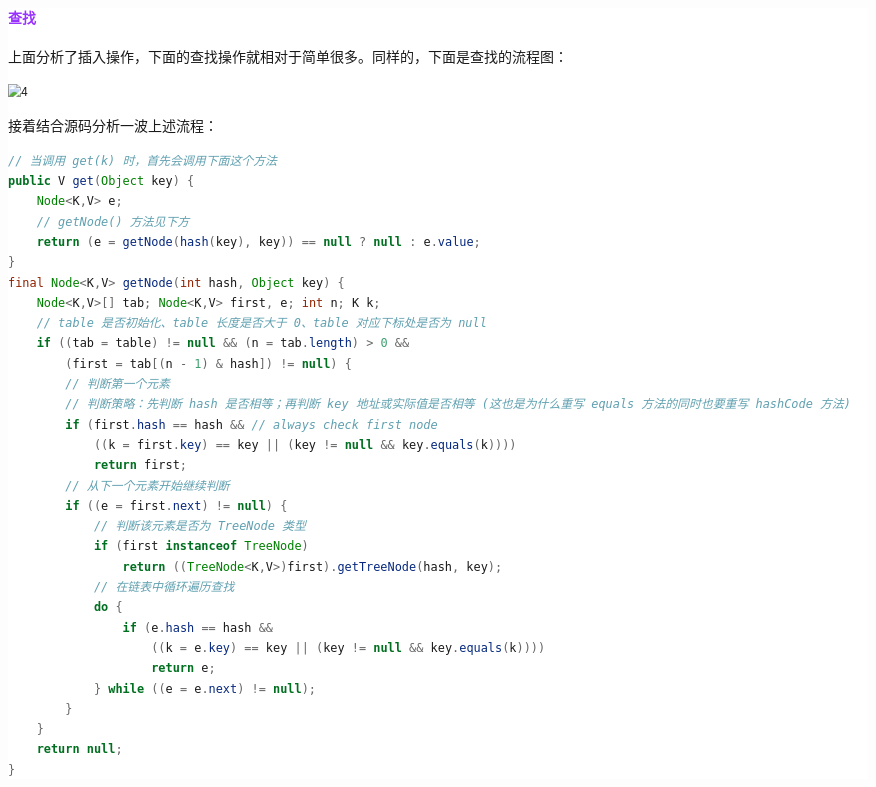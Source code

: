 
#### <font color=#9933FF>查找</font>

上面分析了插入操作，下面的查找操作就相对于简单很多。同样的，下面是查找的流程图：

<img src="https://cdn.jsdelivr.net/gh/LFool/image-hosting@master/20230319/0104251679159065JBcTnK4.svg" alt="4" style="zoom:80%;" />

接着结合源码分析一波上述流程：

```java
// 当调用 get(k) 时，首先会调用下面这个方法
public V get(Object key) {
    Node<K,V> e;
    // getNode() 方法见下方
    return (e = getNode(hash(key), key)) == null ? null : e.value;
}
final Node<K,V> getNode(int hash, Object key) {
    Node<K,V>[] tab; Node<K,V> first, e; int n; K k;
    // table 是否初始化、table 长度是否大于 0、table 对应下标处是否为 null
    if ((tab = table) != null && (n = tab.length) > 0 &&
        (first = tab[(n - 1) & hash]) != null) {
        // 判断第一个元素
        // 判断策略：先判断 hash 是否相等；再判断 key 地址或实际值是否相等 (这也是为什么重写 equals 方法的同时也要重写 hashCode 方法)
        if (first.hash == hash && // always check first node
            ((k = first.key) == key || (key != null && key.equals(k))))
            return first;
        // 从下一个元素开始继续判断
        if ((e = first.next) != null) {
            // 判断该元素是否为 TreeNode 类型
            if (first instanceof TreeNode)
                return ((TreeNode<K,V>)first).getTreeNode(hash, key);
            // 在链表中循环遍历查找
            do {
                if (e.hash == hash &&
                    ((k = e.key) == key || (key != null && key.equals(k))))
                    return e;
            } while ((e = e.next) != null);
        }
    }
    return null;
}
```